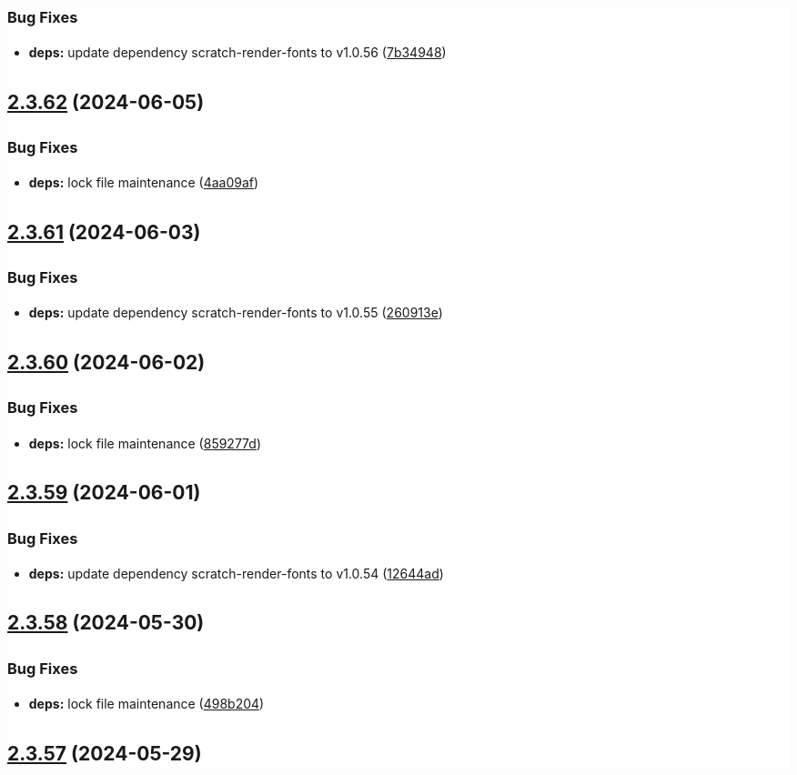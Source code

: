 
### Bug Fixes

* **deps:** update dependency scratch-render-fonts to v1.0.56 ([7b34948](https://github.com/scratchfoundation/scratch-svg-renderer/commit/7b349483fbb60fd3707c89fa34ccfd66913e5bd3))

## [2.3.62](https://github.com/scratchfoundation/scratch-svg-renderer/compare/v2.3.61...v2.3.62) (2024-06-05)


### Bug Fixes

* **deps:** lock file maintenance ([4aa09af](https://github.com/scratchfoundation/scratch-svg-renderer/commit/4aa09af2a16c26551085c2fef6cb15cbc2eab49c))

## [2.3.61](https://github.com/scratchfoundation/scratch-svg-renderer/compare/v2.3.60...v2.3.61) (2024-06-03)


### Bug Fixes

* **deps:** update dependency scratch-render-fonts to v1.0.55 ([260913e](https://github.com/scratchfoundation/scratch-svg-renderer/commit/260913ea4fd61a91acef27ef51d51b03f69ce65a))

## [2.3.60](https://github.com/scratchfoundation/scratch-svg-renderer/compare/v2.3.59...v2.3.60) (2024-06-02)


### Bug Fixes

* **deps:** lock file maintenance ([859277d](https://github.com/scratchfoundation/scratch-svg-renderer/commit/859277d23c5323d3c3e34ab9b27c207d45c86c16))

## [2.3.59](https://github.com/scratchfoundation/scratch-svg-renderer/compare/v2.3.58...v2.3.59) (2024-06-01)


### Bug Fixes

* **deps:** update dependency scratch-render-fonts to v1.0.54 ([12644ad](https://github.com/scratchfoundation/scratch-svg-renderer/commit/12644ada40b1393a430ca8cbbb82da8d8952f1d6))

## [2.3.58](https://github.com/scratchfoundation/scratch-svg-renderer/compare/v2.3.57...v2.3.58) (2024-05-30)


### Bug Fixes

* **deps:** lock file maintenance ([498b204](https://github.com/scratchfoundation/scratch-svg-renderer/commit/498b2046c747a6dbc13caee76fe48977ee0b409e))

## [2.3.57](https://github.com/scratchfoundation/scratch-svg-renderer/compare/v2.3.56...v2.3.57) (2024-05-29)
